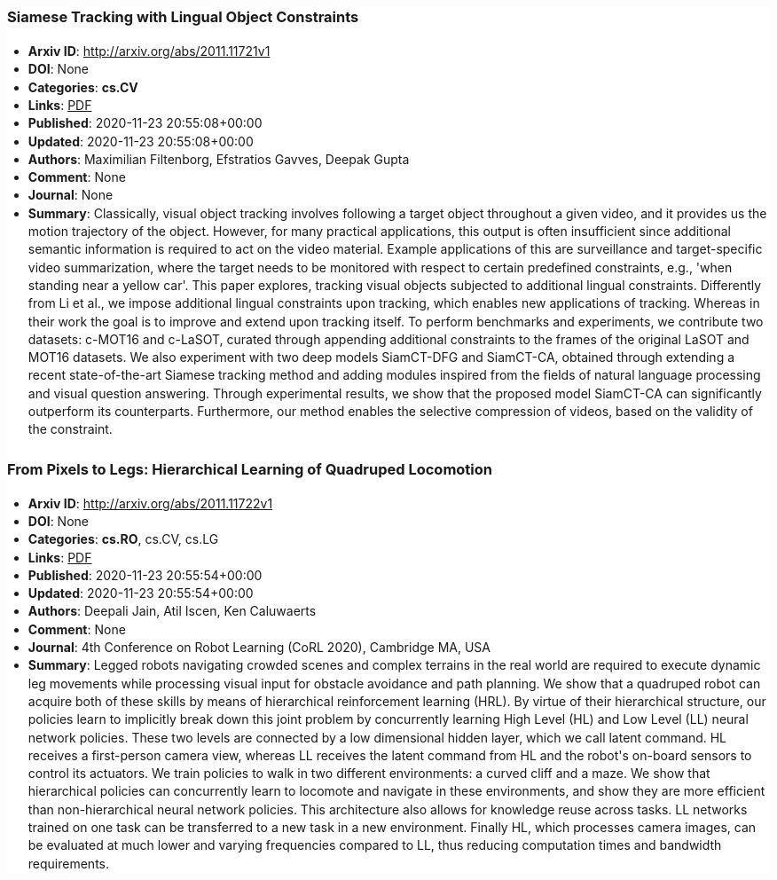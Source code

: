 

### Siamese Tracking with Lingual Object Constraints
- **Arxiv ID**: http://arxiv.org/abs/2011.11721v1
- **DOI**: None
- **Categories**: **cs.CV**
- **Links**: [PDF](http://arxiv.org/pdf/2011.11721v1)
- **Published**: 2020-11-23 20:55:08+00:00
- **Updated**: 2020-11-23 20:55:08+00:00
- **Authors**: Maximilian Filtenborg, Efstratios Gavves, Deepak Gupta
- **Comment**: None
- **Journal**: None
- **Summary**: Classically, visual object tracking involves following a target object throughout a given video, and it provides us the motion trajectory of the object. However, for many practical applications, this output is often insufficient since additional semantic information is required to act on the video material. Example applications of this are surveillance and target-specific video summarization, where the target needs to be monitored with respect to certain predefined constraints, e.g., 'when standing near a yellow car'. This paper explores, tracking visual objects subjected to additional lingual constraints. Differently from Li et al., we impose additional lingual constraints upon tracking, which enables new applications of tracking. Whereas in their work the goal is to improve and extend upon tracking itself. To perform benchmarks and experiments, we contribute two datasets: c-MOT16 and c-LaSOT, curated through appending additional constraints to the frames of the original LaSOT and MOT16 datasets. We also experiment with two deep models SiamCT-DFG and SiamCT-CA, obtained through extending a recent state-of-the-art Siamese tracking method and adding modules inspired from the fields of natural language processing and visual question answering. Through experimental results, we show that the proposed model SiamCT-CA can significantly outperform its counterparts. Furthermore, our method enables the selective compression of videos, based on the validity of the constraint.



### From Pixels to Legs: Hierarchical Learning of Quadruped Locomotion
- **Arxiv ID**: http://arxiv.org/abs/2011.11722v1
- **DOI**: None
- **Categories**: **cs.RO**, cs.CV, cs.LG
- **Links**: [PDF](http://arxiv.org/pdf/2011.11722v1)
- **Published**: 2020-11-23 20:55:54+00:00
- **Updated**: 2020-11-23 20:55:54+00:00
- **Authors**: Deepali Jain, Atil Iscen, Ken Caluwaerts
- **Comment**: None
- **Journal**: 4th Conference on Robot Learning (CoRL 2020), Cambridge MA, USA
- **Summary**: Legged robots navigating crowded scenes and complex terrains in the real world are required to execute dynamic leg movements while processing visual input for obstacle avoidance and path planning. We show that a quadruped robot can acquire both of these skills by means of hierarchical reinforcement learning (HRL). By virtue of their hierarchical structure, our policies learn to implicitly break down this joint problem by concurrently learning High Level (HL) and Low Level (LL) neural network policies. These two levels are connected by a low dimensional hidden layer, which we call latent command. HL receives a first-person camera view, whereas LL receives the latent command from HL and the robot's on-board sensors to control its actuators. We train policies to walk in two different environments: a curved cliff and a maze. We show that hierarchical policies can concurrently learn to locomote and navigate in these environments, and show they are more efficient than non-hierarchical neural network policies. This architecture also allows for knowledge reuse across tasks. LL networks trained on one task can be transferred to a new task in a new environment. Finally HL, which processes camera images, can be evaluated at much lower and varying frequencies compared to LL, thus reducing computation times and bandwidth requirements.
